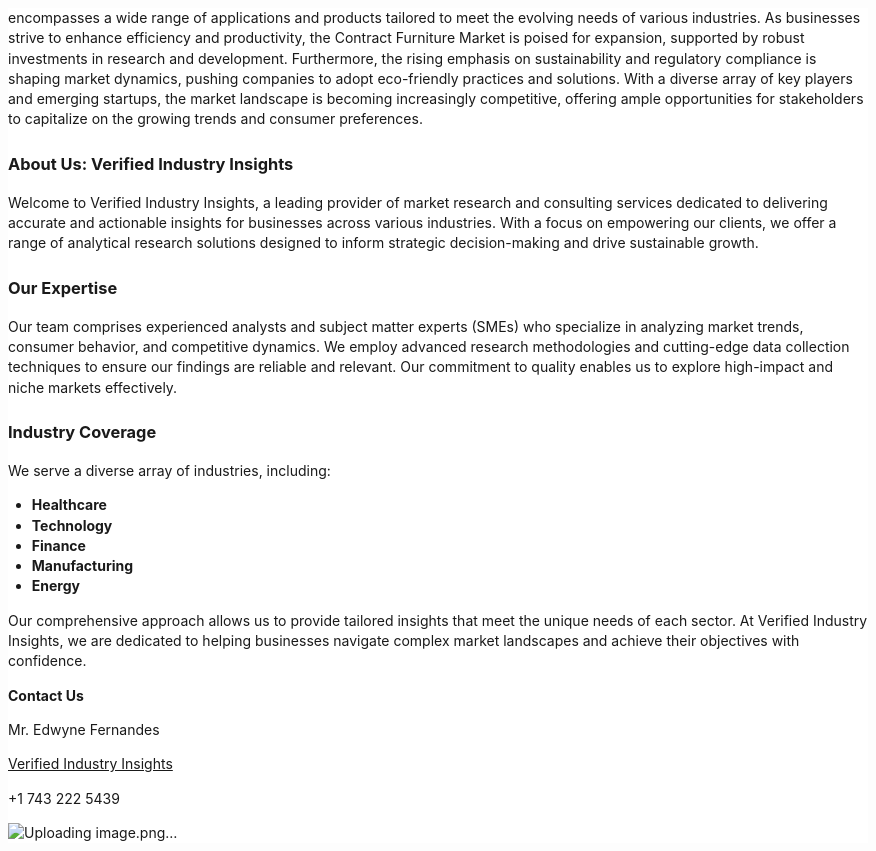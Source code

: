 encompasses a wide range of applications and products tailored to meet the evolving needs of various industries. As businesses strive to enhance efficiency and productivity, the Contract Furniture Market is poised for expansion, supported by robust investments in research and development. Furthermore, the rising emphasis on sustainability and regulatory compliance is shaping market dynamics, pushing companies to adopt eco-friendly practices and solutions. With a diverse array of key players and emerging startups, the market landscape is becoming increasingly competitive, offering ample opportunities for stakeholders to capitalize on the growing trends and consumer preferences.</p><h3>About Us: Verified Industry Insights</h3><p>Welcome to Verified Industry Insights, a leading provider of market research and consulting services dedicated to delivering accurate and actionable insights for businesses across various industries. With a focus on empowering our clients, we offer a range of analytical research solutions designed to inform strategic decision-making and drive sustainable growth.</p><h3>Our Expertise</h3><p>Our team comprises experienced analysts and subject matter experts (SMEs) who specialize in analyzing market trends, consumer behavior, and competitive dynamics. We employ advanced research methodologies and cutting-edge data collection techniques to ensure our findings are reliable and relevant. Our commitment to quality enables us to explore high-impact and niche markets effectively.</p><h3>Industry Coverage</h3><p>We serve a diverse array of industries, including:</p><ul><li><strong>Healthcare</strong></li><li><strong>Technology</strong></li><li><strong>Finance</strong></li><li><strong>Manufacturing</strong></li><li><strong>Energy</strong></li></ul><p>Our comprehensive approach allows us to provide tailored insights that meet the unique needs of each sector. At Verified Industry Insights, we are dedicated to helping businesses navigate complex market landscapes and achieve their objectives with confidence.</p><p><strong>Contact Us</strong></p><p>Mr. Edwyne Fernandes</p><p><a href="https://www.verifiedindustryinsights.com/">Verified Industry Insights</a></p><p>+1 743 222 5439</p>
![Uploading image.png…]()
